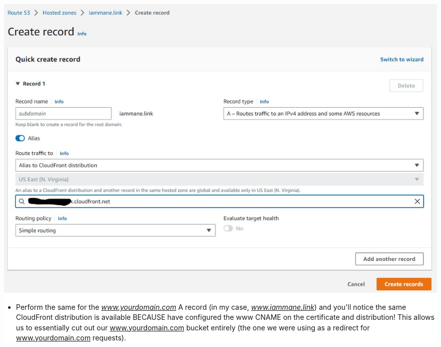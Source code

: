 ![CloudFront distribution setup 16](./artifacts/cf_dist_17.jpg)
* Perform the same for the *www.yourdomain.com* A record (in my case, *www.iammane.link*) and you'll notice the same CloudFront distribution is available BECAUSE have configured the www CNAME on the certificate and distribution! This allows us to essentially cut out our www.yourdomain.com bucket entirely (the one we were using as a redirect for www.yourdomain.com requests).
